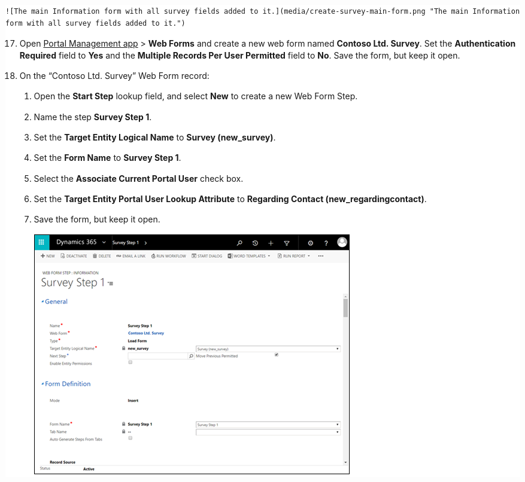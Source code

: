     ![The main Information form with all survey fields added to it.](media/create-survey-main-form.png "The main Information form with all survey fields added to it.")

17. Open [Portal Management app](configure-portal.md) > **Web Forms** and create a new web form named **Contoso Ltd. Survey**.  Set the **Authentication Required** field to **Yes** and the **Multiple Records Per User Permitted** field to **No**. Save the form, but keep it open.

18. On the “Contoso Ltd. Survey” Web Form record:
    1. Open the **Start Step** lookup field, and select **New** to create a new Web Form Step.
    2. Name the step **Survey Step 1**.
    3. Set the **Target Entity Logical Name** to **Survey (new_survey)**.
    4. Set the **Form Name** to **Survey Step 1**.
    5. Select the **Associate Current Portal User** check box.
    6. Set the **Target Entity Portal User Lookup Attribute** to **Regarding Contact (new_regardingcontact)**.
    7. Save the form, but keep it open.

        ![The first step of the survey form created.](media/survey-step-1-form.png "The first step of the survey form created.")
